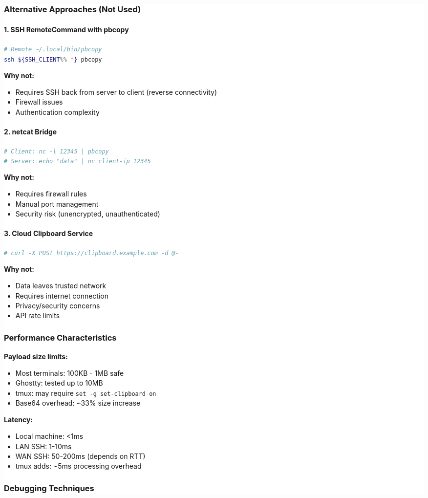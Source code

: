 ### Alternative Approaches (Not Used)

#### 1. SSH RemoteCommand with pbcopy

```bash
# Remote ~/.local/bin/pbcopy
ssh ${SSH_CLIENT%% *} pbcopy
```

**Why not:**

- Requires SSH back from server to client (reverse connectivity)
- Firewall issues
- Authentication complexity

#### 2. netcat Bridge

```bash
# Client: nc -l 12345 | pbcopy
# Server: echo "data" | nc client-ip 12345
```

**Why not:**

- Requires firewall rules
- Manual port management
- Security risk (unencrypted, unauthenticated)

#### 3. Cloud Clipboard Service

```bash
# curl -X POST https://clipboard.example.com -d @-
```

**Why not:**

- Data leaves trusted network
- Requires internet connection
- Privacy/security concerns
- API rate limits

### Performance Characteristics

**Payload size limits:**

- Most terminals: 100KB - 1MB safe
- Ghostty: tested up to 10MB
- tmux: may require `set -g set-clipboard on`
- Base64 overhead: ~33% size increase

**Latency:**

- Local machine: \<1ms
- LAN SSH: 1-10ms
- WAN SSH: 50-200ms (depends on RTT)
- tmux adds: ~5ms processing overhead

### Debugging Techniques
